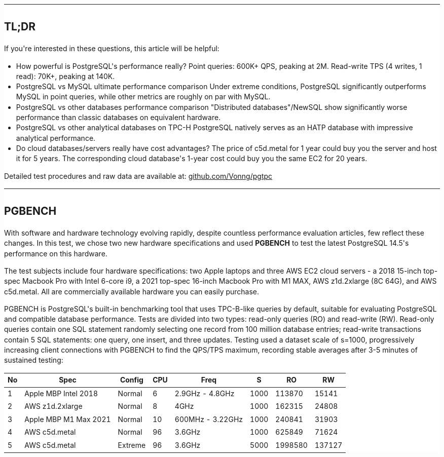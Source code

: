 ------

## TL;DR

If you're interested in these questions, this article will be helpful:

- How powerful is PostgreSQL's performance really?
  Point queries: 600K+ QPS, peaking at 2M. Read-write TPS (4 writes, 1 read): 70K+, peaking at 140K.
- PostgreSQL vs MySQL ultimate performance comparison
  Under extreme conditions, PostgreSQL significantly outperforms MySQL in point queries, while other metrics are roughly on par with MySQL.
- PostgreSQL vs other databases performance comparison
  "Distributed databases"/NewSQL show significantly worse performance than classic databases on equivalent hardware.
- PostgreSQL vs other analytical databases on TPC-H
  PostgreSQL natively serves as an HATP database with impressive analytical performance.
- Do cloud databases/servers really have cost advantages?
  The price of c5d.metal for 1 year could buy you the server and host it for 5 years. The corresponding cloud database's 1-year cost could buy you the same EC2 for 20 years.

Detailed test procedures and raw data are available at: [github.com/Vonng/pgtpc](https://github.com/Vonng/pgtpc)

------

## PGBENCH

With software and hardware technology evolving rapidly, despite countless performance evaluation articles, few reflect these changes. In this test, we chose two new hardware specifications and used **PGBENCH** to test the latest PostgreSQL 14.5's performance on this hardware.

The test subjects include four hardware specifications: two Apple laptops and three AWS EC2 cloud servers - a 2018 15-inch top-spec Macbook Pro with Intel 6-core i9, a 2021 top-spec 16-inch Macbook Pro with M1 MAX, AWS z1d.2xlarge (8C 64G), and AWS c5d.metal. All are commercially available hardware you can easily purchase.

PGBENCH is PostgreSQL's built-in benchmarking tool that uses TPC-B-like queries by default, suitable for evaluating PostgreSQL and compatible database performance. Tests are divided into two types: read-only queries (RO) and read-write (RW). Read-only queries contain one SQL statement randomly selecting one record from 100 million database entries; read-write transactions contain 5 SQL statements: one query, one insert, and three updates. Testing used a dataset scale of s=1000, progressively increasing client connections with PGBENCH to find the QPS/TPS maximum, recording stable averages after 3-5 minutes of sustained testing:

| No | Spec                  | Config  | CPU | Freq             | S    | RO      | RW     |
|----|-------------------|---------|-----|------------------|------|---------|--------|
| 1  | Apple MBP Intel 2018  | Normal  | 6   | 2.9GHz - 4.8GHz  | 1000 | 113870  | 15141  |
| 2  | AWS z1d.2xlarge       | Normal  | 8   | 4GHz             | 1000 | 162315  | 24808  |
| 3  | Apple MBP M1 Max 2021 | Normal  | 10  | 600MHz - 3.22GHz | 1000 | 240841  | 31903  |
| 4  | AWS c5d.metal         | Normal  | 96  | 3.6GHz           | 1000 | 625849  | 71624  |
| 5  | AWS c5d.metal         | Extreme | 96  | 3.6GHz           | 5000 | 1998580 | 137127 |
